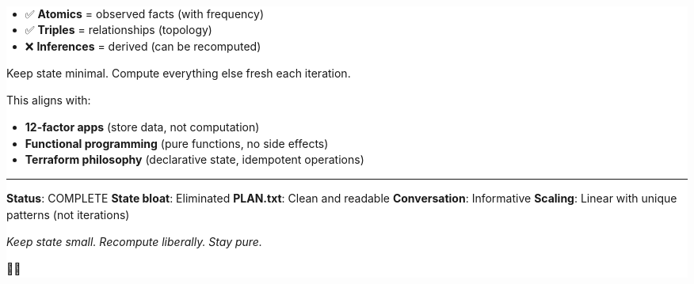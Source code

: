 - ✅ **Atomics** = observed facts (with frequency)
- ✅ **Triples** = relationships (topology)
- ❌ **Inferences** = derived (can be recomputed)

Keep state minimal. Compute everything else fresh each iteration.

This aligns with:
- **12-factor apps** (store data, not computation)
- **Functional programming** (pure functions, no side effects)
- **Terraform philosophy** (declarative state, idempotent operations)

---

**Status**: COMPLETE
**State bloat**: Eliminated
**PLAN.txt**: Clean and readable
**Conversation**: Informative
**Scaling**: Linear with unique patterns (not iterations)

*Keep state small. Recompute liberally. Stay pure.*

🍝✨

